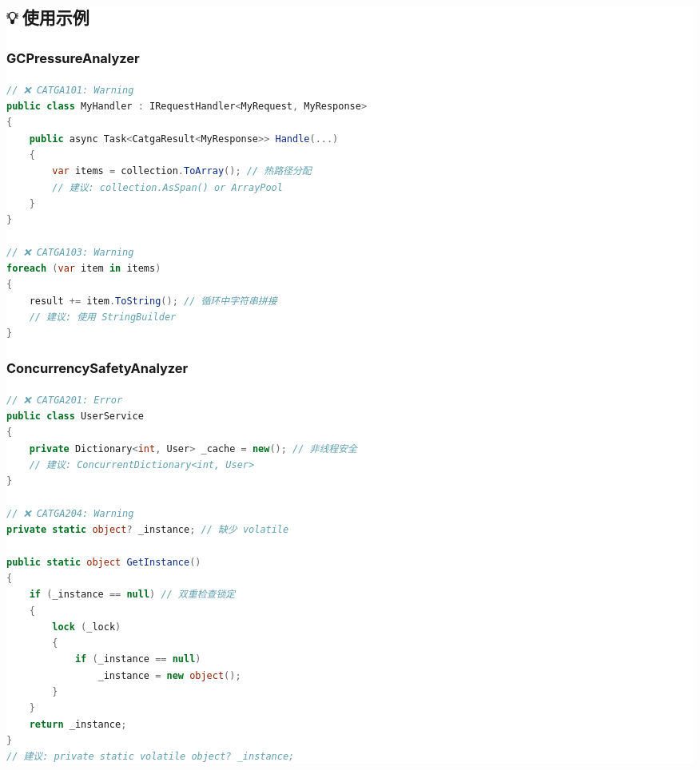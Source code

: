 
## 💡 使用示例

### GCPressureAnalyzer

```csharp
// ❌ CATGA101: Warning
public class MyHandler : IRequestHandler<MyRequest, MyResponse>
{
    public async Task<CatgaResult<MyResponse>> Handle(...)
    {
        var items = collection.ToArray(); // 热路径分配
        // 建议: collection.AsSpan() or ArrayPool
    }
}

// ❌ CATGA103: Warning  
foreach (var item in items)
{
    result += item.ToString(); // 循环中字符串拼接
    // 建议: 使用 StringBuilder
}
```

### ConcurrencySafetyAnalyzer

```csharp
// ❌ CATGA201: Error
public class UserService
{
    private Dictionary<int, User> _cache = new(); // 非线程安全
    // 建议: ConcurrentDictionary<int, User>
}

// ❌ CATGA204: Warning
private static object? _instance; // 缺少 volatile

public static object GetInstance()
{
    if (_instance == null) // 双重检查锁定
    {
        lock (_lock)
        {
            if (_instance == null)
                _instance = new object();
        }
    }
    return _instance;
}
// 建议: private static volatile object? _instance;
```
